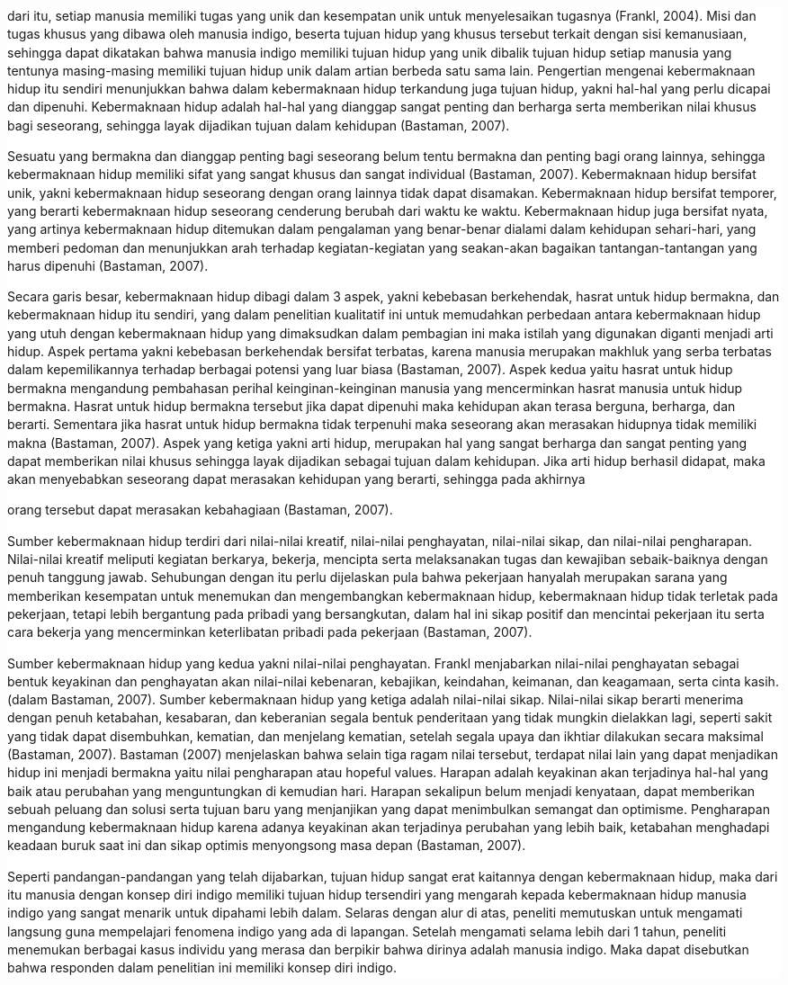 <p><span class="font1">dari itu, setiap manusia memiliki tugas yang unik dan kesempatan unik untuk menyelesaikan tugasnya (Frankl, 2004). Misi dan tugas khusus yang dibawa oleh manusia indigo, beserta tujuan hidup yang khusus tersebut terkait dengan sisi kemanusiaan, sehingga dapat dikatakan bahwa manusia indigo memiliki tujuan hidup yang unik dibalik tujuan hidup setiap manusia yang tentunya masing-masing memiliki tujuan hidup unik dalam artian berbeda satu sama lain. Pengertian mengenai kebermaknaan hidup itu sendiri menunjukkan bahwa dalam kebermaknaan hidup terkandung juga tujuan hidup, yakni hal-hal yang perlu dicapai dan dipenuhi. Kebermaknaan hidup adalah hal-hal yang dianggap sangat penting dan berharga serta memberikan nilai khusus bagi seseorang, sehingga layak dijadikan tujuan dalam kehidupan (Bastaman, 2007).</span></p>
<p><span class="font1">Sesuatu yang bermakna dan dianggap penting bagi seseorang belum tentu bermakna dan penting bagi orang lainnya, sehingga kebermaknaan hidup memiliki sifat yang sangat khusus dan sangat individual (Bastaman, 2007). Kebermaknaan hidup bersifat unik, yakni kebermaknaan hidup seseorang dengan orang lainnya tidak dapat disamakan. Kebermaknaan hidup bersifat temporer, yang berarti kebermaknaan hidup seseorang cenderung berubah dari waktu ke waktu. Kebermaknaan hidup juga bersifat nyata, yang artinya kebermaknaan hidup ditemukan dalam pengalaman yang benar-benar dialami dalam kehidupan sehari-hari, yang memberi pedoman dan menunjukkan arah terhadap kegiatan-kegiatan yang seakan-akan bagaikan tantangan-tantangan yang harus dipenuhi (Bastaman, 2007).</span></p>
<p><span class="font1">Secara garis besar, kebermaknaan hidup dibagi dalam 3 aspek, yakni kebebasan berkehendak, hasrat untuk hidup bermakna, dan kebermaknaan hidup itu sendiri, yang dalam penelitian kualitatif ini untuk memudahkan perbedaan antara kebermaknaan hidup yang utuh dengan kebermaknaan hidup yang dimaksudkan dalam pembagian ini maka istilah yang digunakan diganti menjadi arti hidup. Aspek pertama yakni kebebasan berkehendak bersifat terbatas, karena manusia merupakan makhluk yang serba terbatas dalam kepemilikannya terhadap berbagai potensi yang luar biasa (Bastaman, 2007). Aspek kedua yaitu hasrat untuk hidup bermakna mengandung pembahasan perihal keinginan-keinginan manusia yang mencerminkan hasrat manusia untuk hidup bermakna. Hasrat untuk hidup bermakna tersebut jika dapat dipenuhi maka kehidupan akan terasa berguna, berharga, dan berarti. Sementara jika hasrat untuk hidup bermakna tidak terpenuhi maka seseorang akan merasakan hidupnya tidak memiliki makna (Bastaman, 2007). Aspek yang ketiga yakni arti hidup, merupakan hal yang sangat berharga dan sangat penting yang dapat memberikan nilai khusus sehingga layak dijadikan sebagai tujuan dalam kehidupan. Jika arti hidup berhasil didapat, maka akan menyebabkan seseorang dapat merasakan kehidupan yang berarti, sehingga pada akhirnya</span></p>
<p><span class="font1">orang tersebut dapat merasakan kebahagiaan (Bastaman, 2007).</span></p>
<p><span class="font1">Sumber kebermaknaan hidup terdiri dari nilai-nilai kreatif, nilai-nilai penghayatan, nilai-nilai sikap, dan nilai-nilai pengharapan. Nilai-nilai kreatif meliputi kegiatan berkarya, bekerja, mencipta serta melaksanakan tugas dan kewajiban sebaik-baiknya dengan penuh tanggung jawab. Sehubungan dengan itu perlu dijelaskan pula bahwa pekerjaan hanyalah merupakan sarana yang memberikan kesempatan untuk menemukan dan mengembangkan kebermaknaan hidup, kebermaknaan hidup tidak terletak pada pekerjaan, tetapi lebih bergantung pada pribadi yang bersangkutan, dalam hal ini sikap positif dan mencintai pekerjaan itu serta cara bekerja yang mencerminkan keterlibatan pribadi pada pekerjaan (Bastaman, 2007).</span></p>
<p><span class="font1">Sumber kebermaknaan hidup yang kedua yakni nilai-nilai penghayatan. Frankl menjabarkan nilai-nilai penghayatan sebagai bentuk keyakinan dan penghayatan akan nilai-nilai kebenaran, kebajikan, keindahan, keimanan, dan keagamaan, serta cinta kasih. (dalam Bastaman, 2007). Sumber kebermaknaan hidup yang ketiga adalah nilai-nilai sikap. Nilai-nilai sikap berarti menerima dengan penuh ketabahan, kesabaran, dan keberanian segala bentuk penderitaan yang tidak mungkin dielakkan lagi, seperti sakit yang tidak dapat disembuhkan, kematian, dan menjelang kematian, setelah segala upaya dan ikhtiar dilakukan secara maksimal (Bastaman, 2007). Bastaman (2007) menjelaskan bahwa selain tiga ragam nilai tersebut, terdapat nilai lain yang dapat menjadikan hidup ini menjadi bermakna yaitu nilai pengharapan atau hopeful values. Harapan adalah keyakinan akan terjadinya hal-hal yang baik atau perubahan yang menguntungkan di kemudian hari. Harapan sekalipun belum menjadi kenyataan, dapat memberikan sebuah peluang dan solusi serta tujuan baru yang menjanjikan yang dapat menimbulkan semangat dan optimisme. Pengharapan mengandung kebermaknaan hidup karena adanya keyakinan akan terjadinya perubahan yang lebih baik, ketabahan menghadapi keadaan buruk saat ini dan sikap optimis menyongsong masa depan (Bastaman, 2007).</span></p>
<p><span class="font1">Seperti pandangan-pandangan yang telah dijabarkan, tujuan hidup sangat erat kaitannya dengan kebermaknaan hidup, maka dari itu manusia dengan konsep diri indigo memiliki tujuan hidup tersendiri yang mengarah kepada kebermaknaan hidup manusia indigo yang sangat menarik untuk dipahami lebih dalam. Selaras dengan alur di atas, peneliti memutuskan untuk mengamati langsung guna mempelajari fenomena indigo yang ada di lapangan. Setelah mengamati selama lebih dari 1 tahun, peneliti menemukan berbagai kasus individu yang merasa dan berpikir bahwa dirinya adalah manusia indigo. Maka dapat disebutkan bahwa responden dalam penelitian ini memiliki konsep diri indigo.</span></p>